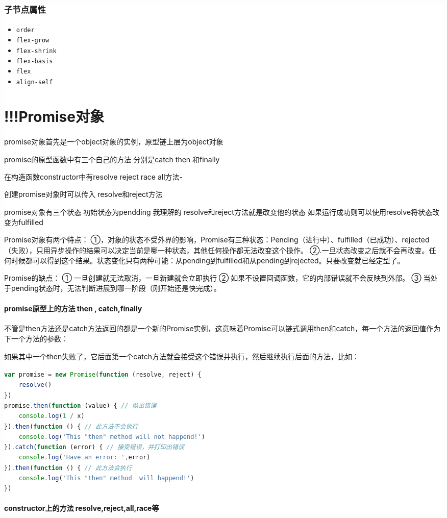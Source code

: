 ### 子节点属性

- `order`
- `flex-grow`
- `flex-shrink`
- `flex-basis`
- `flex`
- `align-self`

# !!!Promise对象

promise对象首先是一个object对象的实例，原型链上层为object对象

promise的原型函数中有三个自己的方法 分别是catch then 和finally

在构造函数constructor中有resolve reject race all方法-

创建promise对象时可以传入 resolve和reject方法

promise对象有三个状态 初始状态为pendding 我理解的 resolve和reject方法就是改变他的状态 如果运行成功则可以使用resolve将状态改变为fulfilled

Promise对象有两个特点：
①，对象的状态不受外界的影响，Promise有三种状态：Pending（进行中）、fulfilled（已成功）、rejected（失败），只用异步操作的结果可以决定当前是哪一种状态，其他任何操作都无法改变这个操作。
②.一旦状态改变之后就不会再改变。任何时候都可以得到这个结果。状态变化只有两种可能：从pending到fulfilled和从pending到rejected。只要改变就已经定型了。

Promise的缺点：
① 一旦创建就无法取消，一旦新建就会立即执行
② 如果不设置回调函数，它的内部错误就不会反映到外部。
③ 当处于pending状态时，无法判断进展到哪一阶段（刚开始还是快完成）。

#### promise原型上的方法  then , catch,finally

不管是then方法还是catch方法返回的都是一个新的Promise实例，这意味着Promise可以链式调用then和catch，每一个方法的返回值作为下一个方法的参数：

如果其中一个then失败了，它后面第一个catch方法就会接受这个错误并执行，然后继续执行后面的方法，比如：



```jsx
var promise = new Promise(function (resolve, reject) {
    resolve()
})
promise.then(function (value) { // 抛出错误
    console.log(1 / x)
}).then(function () { // 此方法不会执行
    console.log('This "then" method will not happend!')
}).catch(function (error) { // 接受错误，并打印出错误
    console.log('Have an error: ',error)
}).then(function () { // 此方法会执行
    console.log('This "then" method  will happend!')
})
```



#### constructor上的方法 resolve,reject,all,race等

